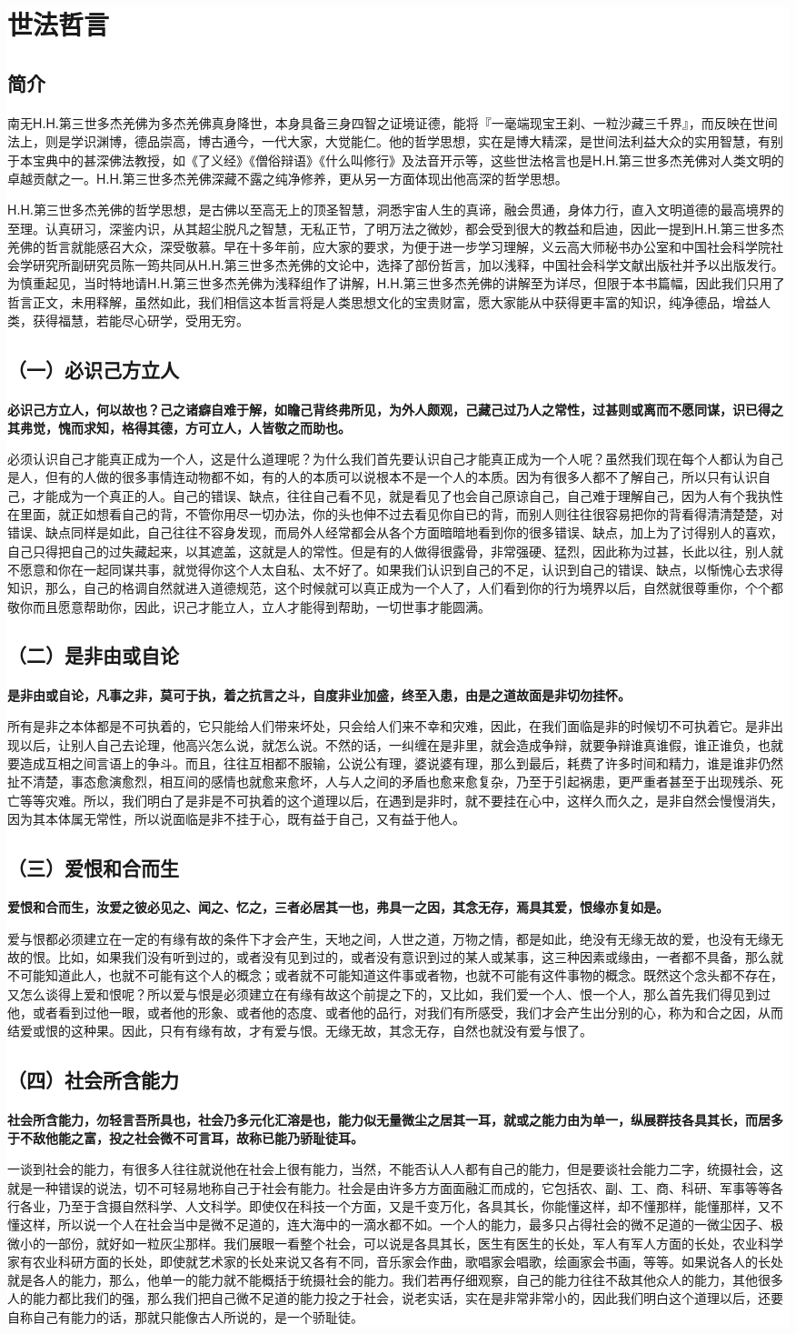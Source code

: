 # 世法哲言

## 简介

南无H.H.第三世多杰羌佛为多杰羌佛真身降世，本身具备三身四智之证境证德，能将『一毫端现宝王刹、一粒沙藏三千界』，而反映在世间法上，则是学识渊博，德品崇高，博古通今，一代大家，大觉能仁。他的哲学思想，实在是博大精深，是世间法利益大众的实用智慧，有别于本宝典中的甚深佛法教授，如《了义经》《僧俗辩语》《什么叫修行》及法音开示等，这些世法格言也是H.H.第三世多杰羌佛对人类文明的卓越贡献之一。H.H.第三世多杰羌佛深藏不露之纯净修养，更从另一方面体现出他高深的哲学思想。

H.H.第三世多杰羌佛的哲学思想，是古佛以至高无上的顶圣智慧，洞悉宇宙人生的真谛，融会贯通，身体力行，直入文明道德的最高境界的至理。认真研习，深鉴内识，从其超尘脱凡之智慧，无私正节，了明万法之微妙，都会受到很大的教益和启迪，因此一提到H.H.第三世多杰羌佛的哲言就能感召大众，深受敬慕。早在十多年前，应大家的要求，为便于进一步学习理解，义云高大师秘书办公室和中国社会科学院社会学研究所副研究员陈一筠共同从H.H.第三世多杰羌佛的文论中，选择了部份哲言，加以浅释，中国社会科学文献出版社并予以出版发行。为慎重起见，当时特地请H.H.第三世多杰羌佛为浅释组作了讲解，H.H.第三世多杰羌佛的讲解至为详尽，但限于本书篇幅，因此我们只用了哲言正文，未用释解，虽然如此，我们相信这本哲言将是人类思想文化的宝贵财富，愿大家能从中获得更丰富的知识，纯净德品，增益人类，获得福慧，若能尽心研学，受用无穷。

## （一）必识己方立人

**必识己方立人，何以故也？己之诸癖自难于解，如瞻己背终弗所见，为外人颇观，己藏己过乃人之常性，过甚则或离而不愿同谋，识已得之其弗觉，愧而求知，格得其德，方可立人，人皆敬之而助也。**

必须认识自己才能真正成为一个人，这是什么道理呢？为什么我们首先要认识自己才能真正成为一个人呢？虽然我们现在每个人都认为自己是人，但有的人做的很多事情连动物都不如，有的人的本质可以说根本不是一个人的本质。因为有很多人都不了解自己，所以只有认识自己，才能成为一个真正的人。自己的错误、缺点，往往自己看不见，就是看见了也会自己原谅自己，自己难于理解自己，因为人有个我执性在里面，就正如想看自己的背，不管你用尽一切办法，你的头也伸不过去看见你自已的背，而别人则往往很容易把你的背看得清清楚楚，对错误、缺点同样是如此，自己往往不容身发现，而局外人经常都会从各个方面暗暗地看到你的很多错误、缺点，加上为了讨得别人的喜欢，自己只得把自己的过失藏起来，以其遮盖，这就是人的常性。但是有的人做得很露骨，非常强硬、猛烈，因此称为过甚，长此以往，别人就不愿意和你在一起同谋共事，就觉得你这个人太自私、太不好了。如果我们认识到自己的不足，认识到自己的错误、缺点，以惭愧心去求得知识，那么，自己的格调自然就进入道德规范，这个时候就可以真正成为一个人了，人们看到你的行为境界以后，自然就很尊重你，个个都敬你而且愿意帮助你，因此，识己才能立人，立人才能得到帮助，一切世事才能圆满。

## （二）是非由或自论

**是非由或自论，凡事之非，莫可于执，着之抗言之斗，自度非业加盛，终至入患，由是之道故面是非切勿挂怀。**

所有是非之本体都是不可执着的，它只能给人们带来坏处，只会给人们来不幸和灾难，因此，在我们面临是非的时候切不可执着它。是非出现以后，让别人自己去论理，他高兴怎么说，就怎么说。不然的话，一纠缠在是非里，就会造成争辩，就要争辩谁真谁假，谁正谁负，也就要造成互相之间言语上的争斗。而且，往往互相都不服输，公说公有理，婆说婆有理，那么到最后，耗费了许多时间和精力，谁是谁非仍然扯不清楚，事态愈演愈烈，相互间的感情也就愈来愈坏，人与人之间的矛盾也愈来愈复杂，乃至于引起祸患，更严重者甚至于出现残杀、死亡等等灾难。所以，我们明白了是非是不可执着的这个道理以后，在遇到是非时，就不要挂在心中，这样久而久之，是非自然会慢慢消失，因为其本体属无常性，所以说面临是非不挂于心，既有益于自己，又有益于他人。

## （三）爱恨和合而生

**爱恨和合而生，汝爱之彼必见之、闻之、忆之，三者必居其一也，弗具一之因，其念无存，焉具其爱，恨缘亦复如是。**

爱与恨都必须建立在一定的有缘有故的条件下才会产生，天地之间，人世之道，万物之情，都是如此，绝没有无缘无故的爱，也没有无缘无故的恨。比如，如果我们没有听到过的，或者没有见到过的，或者没有意识到过的某人或某事，这三种因素或缘由，一者都不具备，那么就不可能知道此人，也就不可能有这个人的概念；或者就不可能知道这件事或者物，也就不可能有这件事物的概念。既然这个念头都不存在，又怎么谈得上爱和恨呢？所以爱与恨是必须建立在有缘有故这个前提之下的，又比如，我们爱一个人、恨一个人，那么首先我们得见到过他，或者看到过他一眼，或者他的形象、或者他的态度、或者他的品行，对我们有所感受，我们才会产生出分别的心，称为和合之因，从而结爱或恨的这种果。因此，只有有缘有故，才有爱与恨。无缘无故，其念无存，自然也就没有爱与恨了。

## （四）社会所含能力

**社会所含能力，勿轻言吾所具也，社会乃多元化汇溶是也，能力似无量微尘之居其一耳，就或之能力由为单一，纵展群技各具其长，而居多于不敌他能之富，投之社会微不可言耳，故称已能乃骄耻徒耳。**

一谈到社会的能力，有很多人往往就说他在社会上很有能力，当然，不能否认人人都有自己的能力，但是要谈社会能力二字，统摄社会，这就是一种错误的说法，切不可轻易地称自己于社会有能力。社会是由许多方方面面融汇而成的，它包括农、副、工、商、科研、军事等等各行各业，乃至于含摄自然科学、人文科学。即使仅在科技一个方面，又是千变万化，各具其长，你能懂这样，却不懂那样，能懂那样，又不懂这样，所以说一个人在社会当中是微不足道的，连大海中的一滴水都不如。一个人的能力，最多只占得社会的微不足道的一微尘因子、极微小的一部份，就好如一粒灰尘那样。我们展眼一看整个社会，可以说是各具其长，医生有医生的长处，军人有军人方面的长处，农业科学家有农业科研方面的长处，即使就艺术家的长处来说又各有不同，音乐家会作曲，歌唱家会唱歌，绘画家会书画，等等。如果说各人的长处就是各人的能力，那么，他单一的能力就不能概括于统摄社会的能力。我们若再仔细观察，自己的能力往往不敌其他众人的能力，其他很多人的能力都比我们的强，那么我们把自己微不足道的能力投之于社会，说老实话，实在是非常非常小的，因此我们明白这个道理以后，还要自称自己有能力的话，那就只能像古人所说的，是一个骄耻徒。
